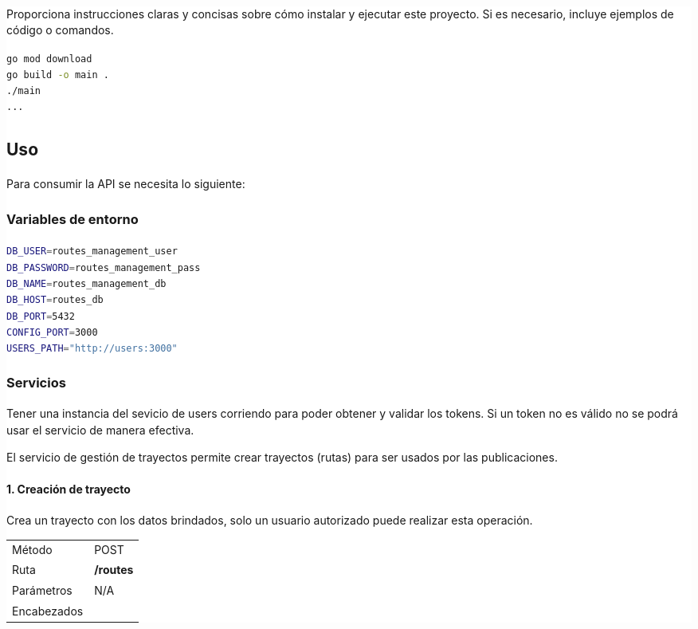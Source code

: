Proporciona instrucciones claras y concisas sobre cómo instalar y ejecutar este proyecto. Si es necesario, incluye ejemplos de código o comandos.

```bash
go mod download
go build -o main .
./main
...
```

## Uso

Para consumir la API se necesita lo siguiente: 

### Variables de entorno

```bash
DB_USER=routes_management_user
DB_PASSWORD=routes_management_pass
DB_NAME=routes_management_db
DB_HOST=routes_db
DB_PORT=5432
CONFIG_PORT=3000
USERS_PATH="http://users:3000"
```

### Servicios

Tener una instancia del sevicio de users corriendo para poder obtener y validar los tokens. Si un token no es válido no se podrá usar el servicio de manera efectiva. 

El servicio de gestión de trayectos permite crear trayectos (rutas) para ser usados por las publicaciones.

#### 1. Creación de trayecto

Crea un trayecto con los datos brindados, solo un usuario autorizado puede realizar esta operación.

<table>
<tr>
<td> Método </td>
<td> POST </td>
</tr>
<tr>
<td> Ruta </td>
<td> <strong>/routes</strong> </td>
</tr>
<tr>
<td> Parámetros </td>
<td> N/A </td>
</tr>
<tr>
<td> Encabezados </td>
<td>
